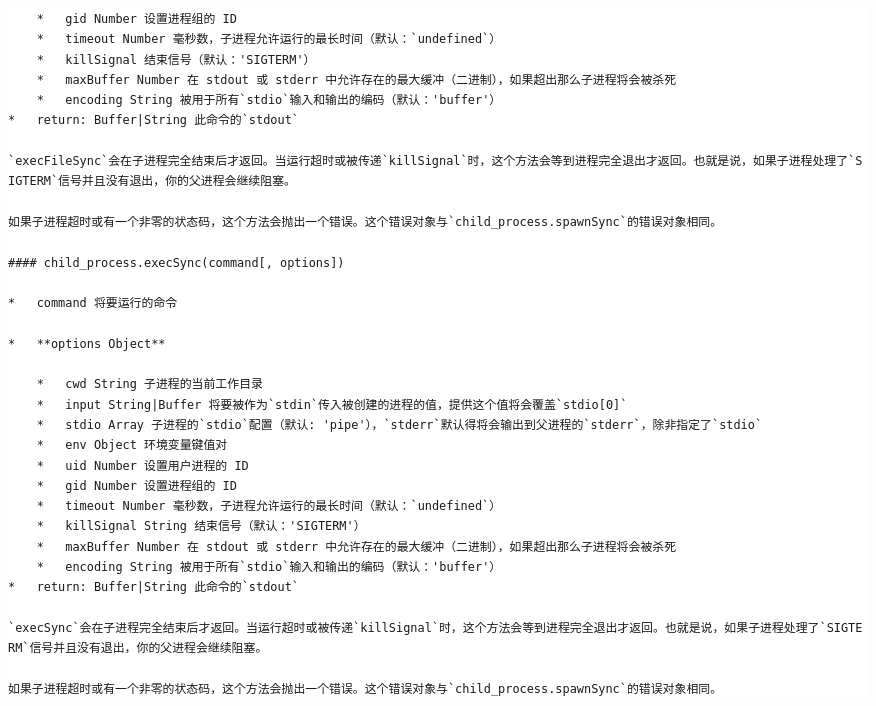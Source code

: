 ```
    *   gid Number 设置进程组的 ID
    *   timeout Number 毫秒数，子进程允许运行的最长时间（默认：`undefined`）
    *   killSignal 结束信号（默认：'SIGTERM'）
    *   maxBuffer Number 在 stdout 或 stderr 中允许存在的最大缓冲（二进制），如果超出那么子进程将会被杀死
    *   encoding String 被用于所有`stdio`输入和输出的编码（默认：'buffer'）
*   return: Buffer|String 此命令的`stdout`

`execFileSync`会在子进程完全结束后才返回。当运行超时或被传递`killSignal`时，这个方法会等到进程完全退出才返回。也就是说，如果子进程处理了`SIGTERM`信号并且没有退出，你的父进程会继续阻塞。

如果子进程超时或有一个非零的状态码，这个方法会抛出一个错误。这个错误对象与`child_process.spawnSync`的错误对象相同。

#### child_process.execSync(command[, options])

*   command 将要运行的命令

*   **options Object**

    *   cwd String 子进程的当前工作目录
    *   input String|Buffer 将要被作为`stdin`传入被创建的进程的值，提供这个值将会覆盖`stdio[0]`
    *   stdio Array 子进程的`stdio`配置（默认: 'pipe'），`stderr`默认得将会输出到父进程的`stderr`，除非指定了`stdio`
    *   env Object 环境变量键值对
    *   uid Number 设置用户进程的 ID
    *   gid Number 设置进程组的 ID
    *   timeout Number 毫秒数，子进程允许运行的最长时间（默认：`undefined`）
    *   killSignal String 结束信号（默认：'SIGTERM'）
    *   maxBuffer Number 在 stdout 或 stderr 中允许存在的最大缓冲（二进制），如果超出那么子进程将会被杀死
    *   encoding String 被用于所有`stdio`输入和输出的编码（默认：'buffer'）
*   return: Buffer|String 此命令的`stdout`

`execSync`会在子进程完全结束后才返回。当运行超时或被传递`killSignal`时，这个方法会等到进程完全退出才返回。也就是说，如果子进程处理了`SIGTERM`信号并且没有退出，你的父进程会继续阻塞。

如果子进程超时或有一个非零的状态码，这个方法会抛出一个错误。这个错误对象与`child_process.spawnSync`的错误对象相同。